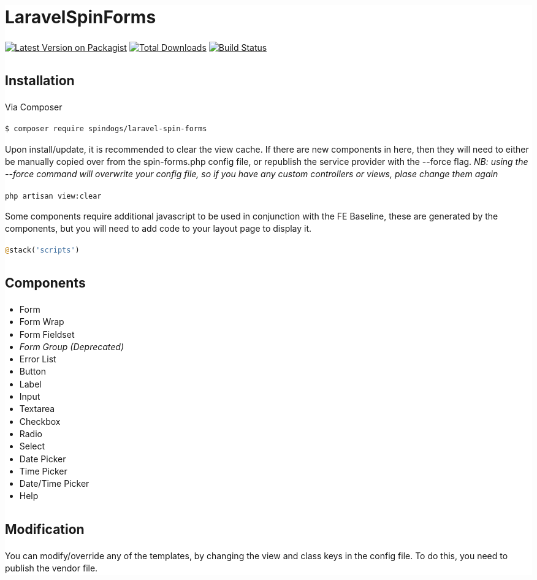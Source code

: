 # LaravelSpinForms

[![Latest Version on Packagist][ico-version]][link-packagist]
[![Total Downloads][ico-downloads]][link-downloads]
[![Build Status][ico-travis]][link-travis]

## Installation

Via Composer

```bash
$ composer require spindogs/laravel-spin-forms
```

Upon install/update, it is recommended to clear the view cache. If there are new components in here, then they will need to either be manually copied over from the spin-forms.php config file, or republish the service provider with the --force flag. _NB: using the --force command will overwrite your config file, so if you have any custom controllers or views, plase change them again_

```bash
php artisan view:clear
```

Some components require additional javascript to be used in conjunction with the FE Baseline, these are generated by the components, but you will need to add code to your layout page to display it.

```php
@stack('scripts')
```

## Components

* Form
* Form Wrap
* Form Fieldset
* _Form Group (Deprecated)_
* Error List
* Button
* Label
* Input
* Textarea
* Checkbox
* Radio
* Select
* Date Picker
* Time Picker
* Date/Time Picker
* Help

## Modification

You can modify/override any of the templates, by changing the view and class keys in the config file. To do this, you need to publish the vendor file.


[ico-version]: https://img.shields.io/packagist/v/spindogs/laravel-spin-forms.svg?style=flat-square
[ico-downloads]: https://img.shields.io/packagist/dt/spindogs/laravel-spin-forms.svg?style=flat-square
[ico-travis]: https://img.shields.io/travis/spindogs/laravel-spin-forms/master.svg?style=flat-square
[link-packagist]: https://packagist.org/packages/spindogs/laravel-spin-forms
[link-downloads]: https://packagist.org/packages/spindogs/laravel-spin-forms
[link-travis]: https://travis-ci.org/spindogs/laravel-spin-forms
[link-author]: https://github.com/spindogs
[link-contributors]: ../../contributors